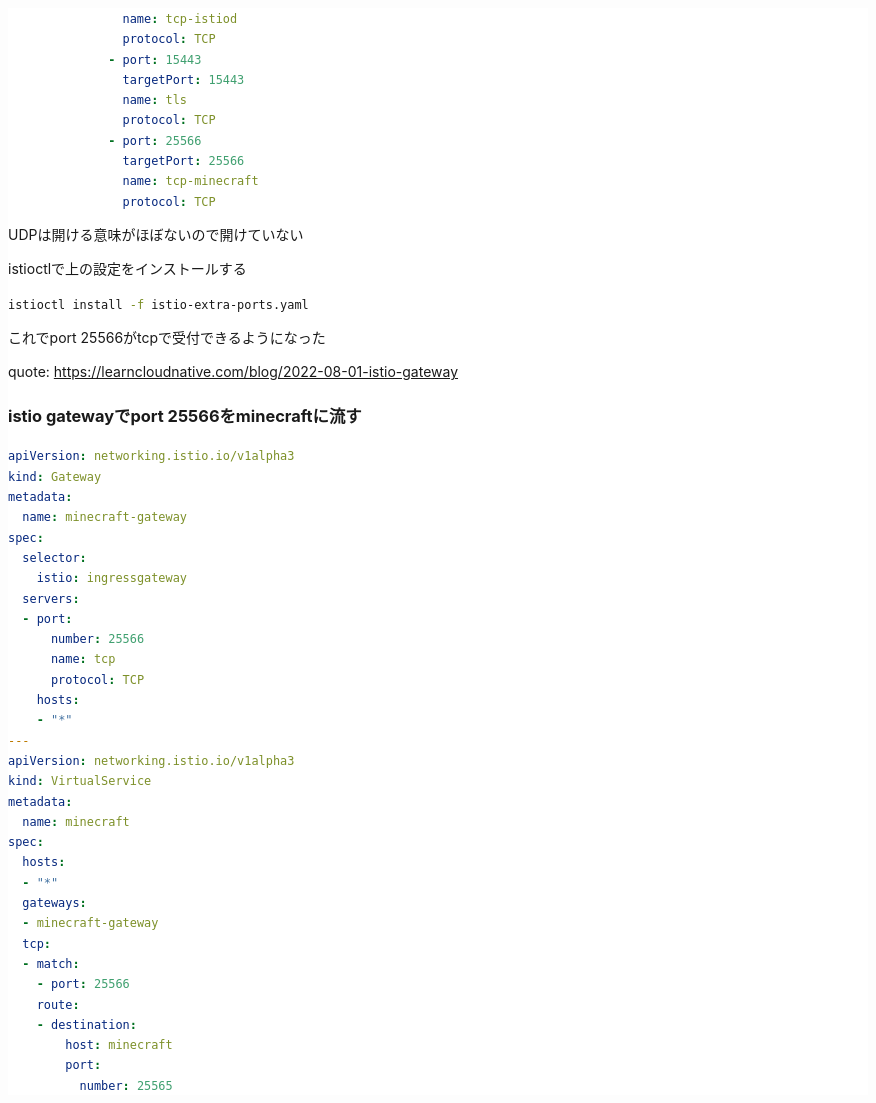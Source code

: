 ```yaml
                name: tcp-istiod
                protocol: TCP
              - port: 15443
                targetPort: 15443
                name: tls
                protocol: TCP
              - port: 25566
                targetPort: 25566
                name: tcp-minecraft
                protocol: TCP
```
UDPは開ける意味がほぼないので開けていない

istioctlで上の設定をインストールする
```bash
istioctl install -f istio-extra-ports.yaml
```

これでport 25566がtcpで受付できるようになった

quote: https://learncloudnative.com/blog/2022-08-01-istio-gateway


### istio gatewayでport 25566をminecraftに流す
```yaml
apiVersion: networking.istio.io/v1alpha3
kind: Gateway
metadata:
  name: minecraft-gateway
spec:
  selector:
    istio: ingressgateway
  servers:
  - port:
      number: 25566
      name: tcp
      protocol: TCP
    hosts:
    - "*"
---
apiVersion: networking.istio.io/v1alpha3
kind: VirtualService
metadata:
  name: minecraft
spec:
  hosts:
  - "*"
  gateways:
  - minecraft-gateway
  tcp:
  - match:
    - port: 25566
    route:
    - destination:
        host: minecraft
        port:
          number: 25565
```
